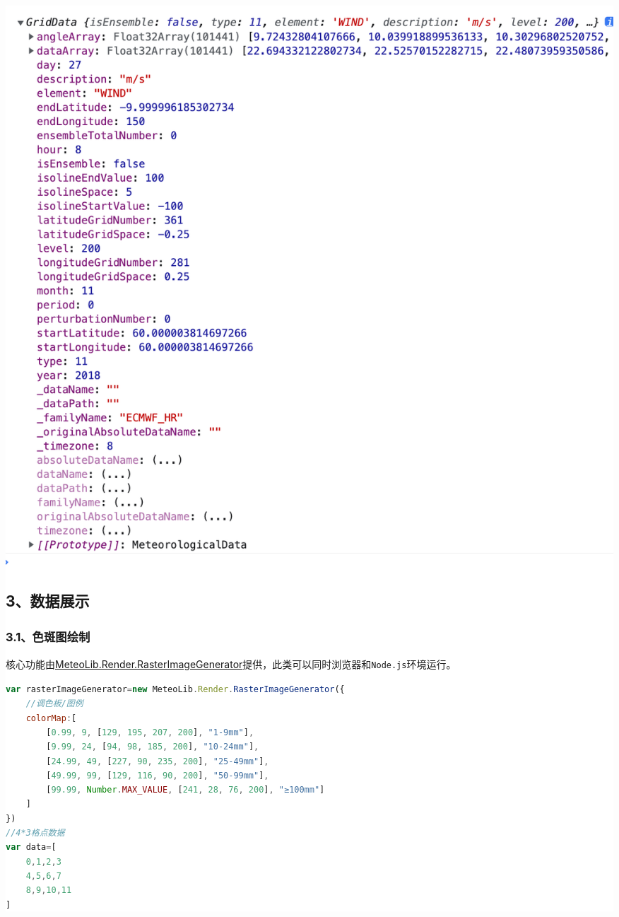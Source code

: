![Micaps二进制格点数据解析结果](assets/images/micaps二进制格点数据解析结果_风场.png)
## 3、数据展示
### 3.1、色斑图绘制
核心功能由[MeteoLib.Render.RasterImageGenerator](http://apps.mesh-3d.com/List/MeteoLib/doc/MeteoLib.Render.RasterImageGenerator.html)提供，此类可以同时浏览器和`Node.js`环境运行。
```JavaScript
var rasterImageGenerator=new MeteoLib.Render.RasterImageGenerator({
    //调色板/图例
    colorMap:[
        [0.99, 9, [129, 195, 207, 200], "1-9mm"],
        [9.99, 24, [94, 98, 185, 200], "10-24mm"],
        [24.99, 49, [227, 90, 235, 200], "25-49mm"],
        [49.99, 99, [129, 116, 90, 200], "50-99mm"],
        [99.99, Number.MAX_VALUE, [241, 28, 76, 200], "≥100mm"]
    ]
})
//4*3格点数据
var data=[
    0,1,2,3
    4,5,6,7
    8,9,10,11
]
```